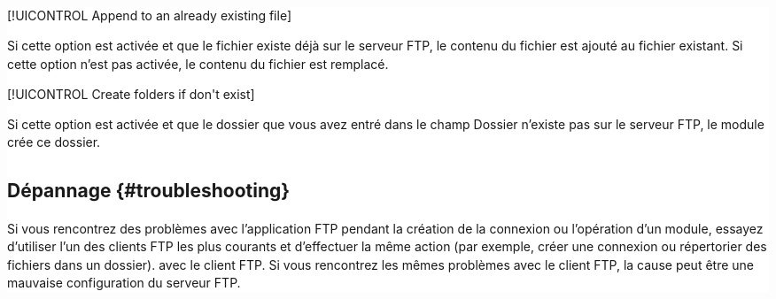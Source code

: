    <td>[!UICONTROL Append to an already existing file]</td> 
   <td> <p>Si cette option est activée et que le fichier existe déjà sur le serveur FTP, le contenu du fichier est ajouté au fichier existant. Si cette option n’est pas activée, le contenu du fichier est remplacé.</p> </td> 
  </tr> 
  <tr> 
   <td>[!UICONTROL Create folders if don't exist] </td> 
   <td> <p>Si cette option est activée et que le dossier que vous avez entré dans le champ Dossier n’existe pas sur le serveur FTP, le module crée ce dossier.</p> </td> 
  </tr> 
 </tbody> 
</table>

## Dépannage {#troubleshooting}

Si vous rencontrez des problèmes avec l’application FTP pendant la création de la connexion ou l’opération d’un module, essayez d’utiliser l’un des clients FTP les plus courants et d’effectuer la même action (par exemple, créer une connexion ou répertorier des fichiers dans un dossier). avec le client FTP. Si vous rencontrez les mêmes problèmes avec le client FTP, la cause peut être une mauvaise configuration du serveur FTP.
